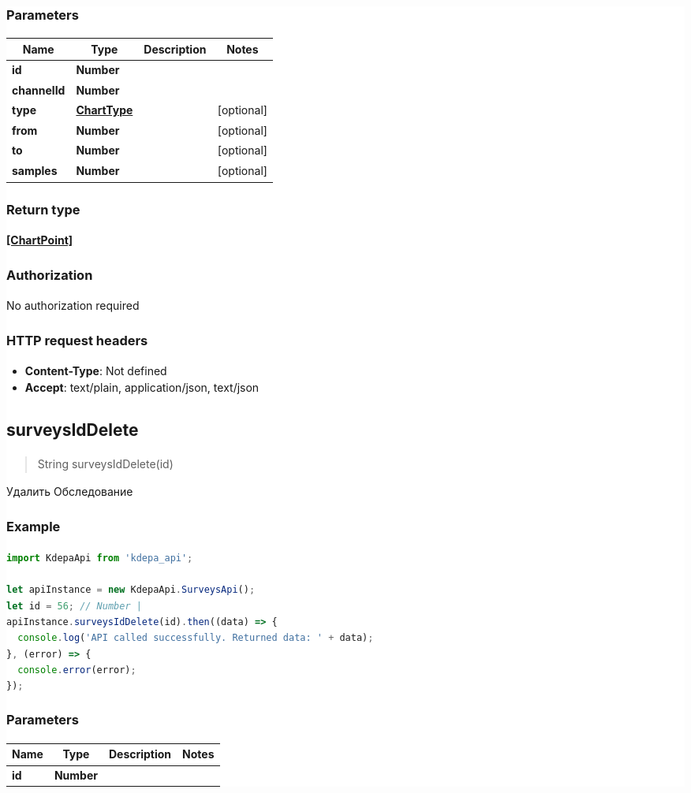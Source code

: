 ### Parameters


Name | Type | Description  | Notes
------------- | ------------- | ------------- | -------------
 **id** | **Number**|  | 
 **channelId** | **Number**|  | 
 **type** | [**ChartType**](.md)|  | [optional] 
 **from** | **Number**|  | [optional] 
 **to** | **Number**|  | [optional] 
 **samples** | **Number**|  | [optional] 

### Return type

[**[ChartPoint]**](ChartPoint.md)

### Authorization

No authorization required

### HTTP request headers

- **Content-Type**: Not defined
- **Accept**: text/plain, application/json, text/json


## surveysIdDelete

> String surveysIdDelete(id)

Удалить Обследование

### Example

```javascript
import KdepaApi from 'kdepa_api';

let apiInstance = new KdepaApi.SurveysApi();
let id = 56; // Number | 
apiInstance.surveysIdDelete(id).then((data) => {
  console.log('API called successfully. Returned data: ' + data);
}, (error) => {
  console.error(error);
});

```

### Parameters


Name | Type | Description  | Notes
------------- | ------------- | ------------- | -------------
 **id** | **Number**|  | 
